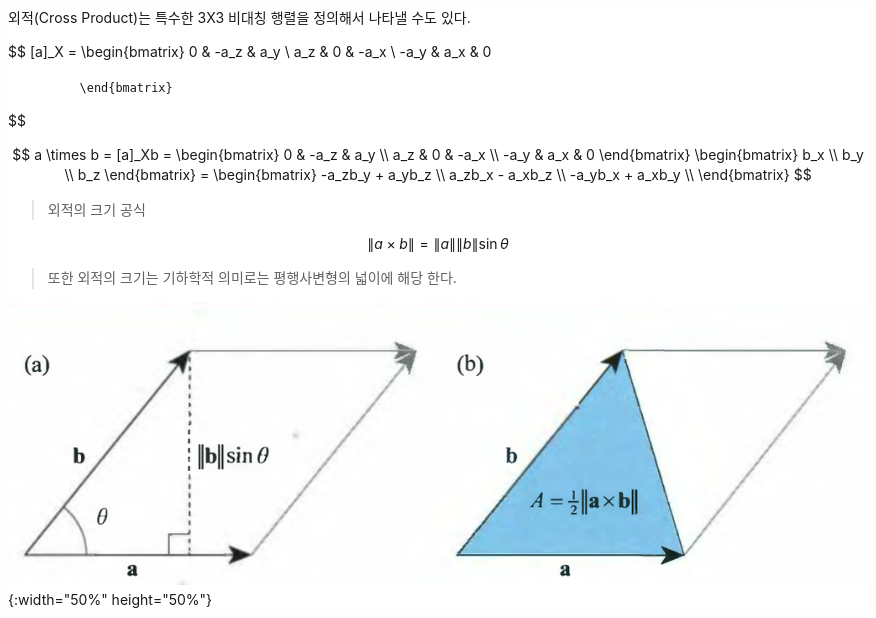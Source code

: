 외적(Cross Product)는 특수한 3X3 비대칭 행렬을 정의해서 나타낼 수도 있다.

$$
    [a]_X = \begin{bmatrix}
                    0 & -a_z & a_y \\
                    a_z & 0 & -a_x \\
                    -a_y & a_x & 0

              \end{bmatrix}
$$

$$
    a \times b = [a]_Xb = \begin{bmatrix}
                    0 & -a_z & a_y \\
                    a_z & 0 & -a_x \\
                    -a_y & a_x & 0
                  \end{bmatrix}
                  \begin{bmatrix}
                      b_x \\
                      b_y \\
                      b_z
                  \end{bmatrix}
                   = 
                   \begin{bmatrix}
                       -a_zb_y + a_yb_z \\
                       a_zb_x - a_xb_z \\
                       -a_yb_x + a_xb_y \\
                   \end{bmatrix}
$$

> 외적의 크기 공식  

$$
    \|a \times b\| = \|a\| \|b\|\sin{\theta}
$$

>또한 외적의 크기는 기하학적 의미로는 평행사변형의 넓이에 해당 한다.  

![image](/assets/images/Graphics/parallelogram.png){:width="50%" height="50%"}
